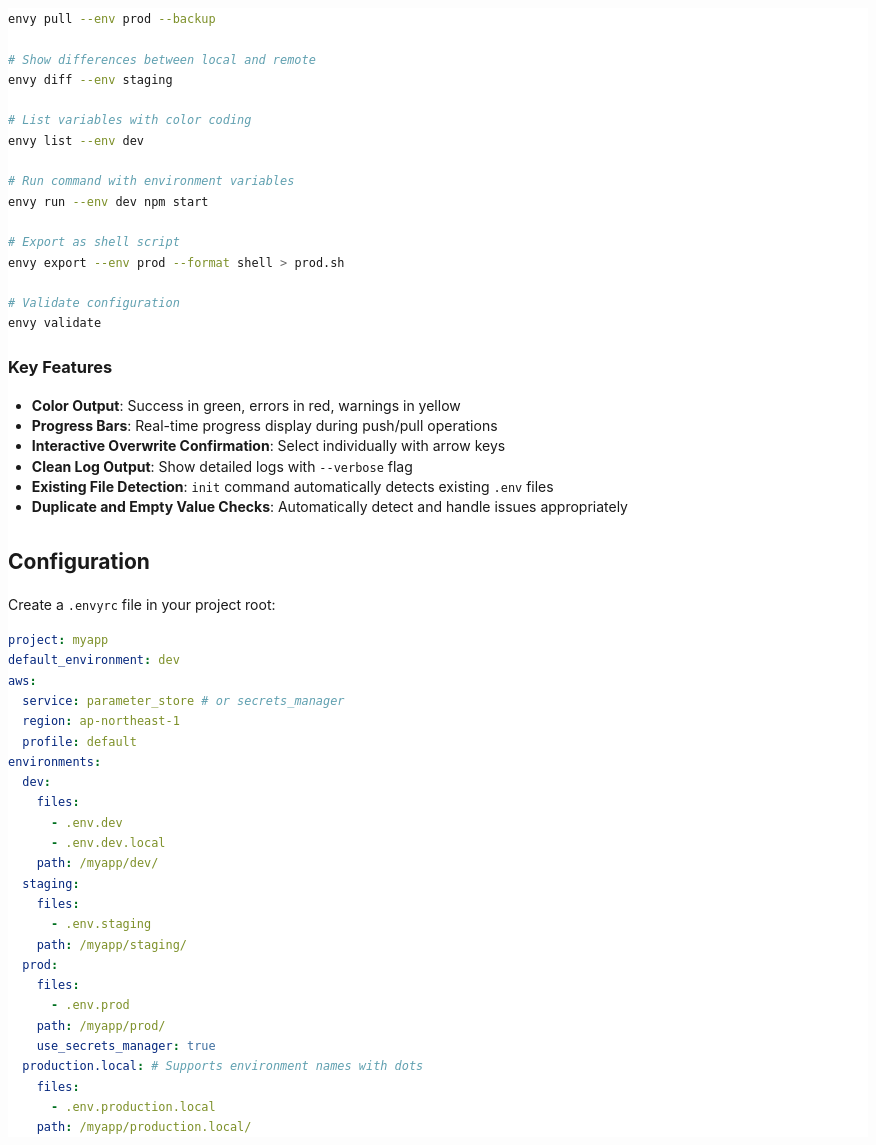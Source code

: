 ```bash
envy pull --env prod --backup

# Show differences between local and remote
envy diff --env staging

# List variables with color coding
envy list --env dev

# Run command with environment variables
envy run --env dev npm start

# Export as shell script
envy export --env prod --format shell > prod.sh

# Validate configuration
envy validate
```

### Key Features

- **Color Output**: Success in green, errors in red, warnings in yellow
- **Progress Bars**: Real-time progress display during push/pull operations
- **Interactive Overwrite Confirmation**: Select individually with arrow keys
- **Clean Log Output**: Show detailed logs with `--verbose` flag
- **Existing File Detection**: `init` command automatically detects existing `.env` files
- **Duplicate and Empty Value Checks**: Automatically detect and handle issues appropriately

## Configuration

Create a `.envyrc` file in your project root:

```yaml
project: myapp
default_environment: dev
aws:
  service: parameter_store # or secrets_manager
  region: ap-northeast-1
  profile: default
environments:
  dev:
    files:
      - .env.dev
      - .env.dev.local
    path: /myapp/dev/
  staging:
    files:
      - .env.staging
    path: /myapp/staging/
  prod:
    files:
      - .env.prod
    path: /myapp/prod/
    use_secrets_manager: true
  production.local: # Supports environment names with dots
    files:
      - .env.production.local
    path: /myapp/production.local/
```
